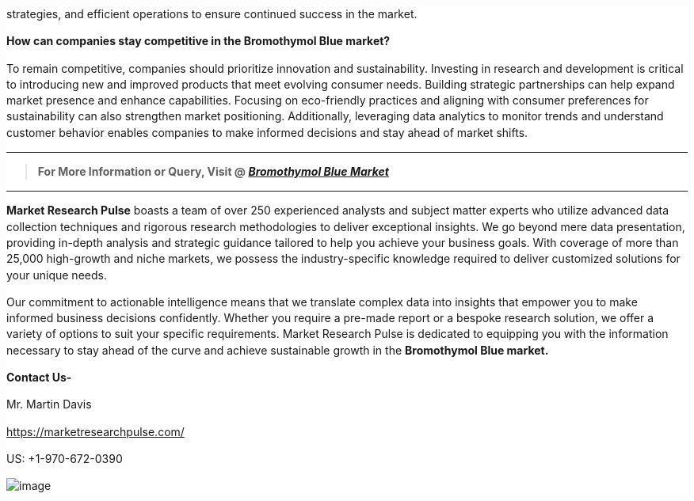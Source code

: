 strategies, and efficient operations to ensure continued success in the market.</p><p><strong>How can companies stay competitive in the Bromothymol Blue market?</strong></p><p>To remain competitive, companies should prioritize innovation and sustainability. Investing in research and development is critical to introducing new and improved products that meet evolving consumer needs. Building strategic partnerships can help expand market presence and enhance capabilities. Focusing on eco-friendly practices and aligning with consumer preferences for sustainability can also strengthen market positioning. Additionally, leveraging data analytics to monitor trends and understand customer behavior enables companies to make informed decisions and stay ahead of market shifts.</p><hr /><blockquote><p><strong>For More Information or Query, Visit @&nbsp;<em><a href="https://marketresearchpulse.com/report/113964/bromothymol-blue-market?utm_source=Linkedin&utm_medium=022">Bromothymol Blue Market</a></em></strong></p></blockquote><hr /><p><strong>Market Research Pulse</strong> boasts a team of over 250 experienced analysts and subject matter experts who utilize advanced data collection techniques and rigorous research methodologies to deliver exceptional insights. We go beyond mere data presentation, providing in-depth analysis and strategic guidance tailored to help you achieve your business goals. With coverage of more than 25,000 high-growth and niche markets, we possess the industry-specific knowledge required to deliver customized solutions for your unique needs.</p><p>Our commitment to actionable intelligence means that we translate complex data into insights that empower you to make informed business decisions confidently. Whether you require a pre-made report or a bespoke research solution, we offer a variety of options to suit your specific requirements. Market Research Pulse is dedicated to equipping you with the information necessary to stay ahead of the curve and achieve sustainable growth in the <strong>Bromothymol Blue market.</strong></p><p><strong>Contact Us-</strong></p><p>Mr. Martin Davis</p><p>https://marketresearchpulse.com/</p><p>US: +1-970-672-0390</p>
![image](https://github.com/user-attachments/assets/8af230ec-83a0-40c4-b161-22e7f523305a)
